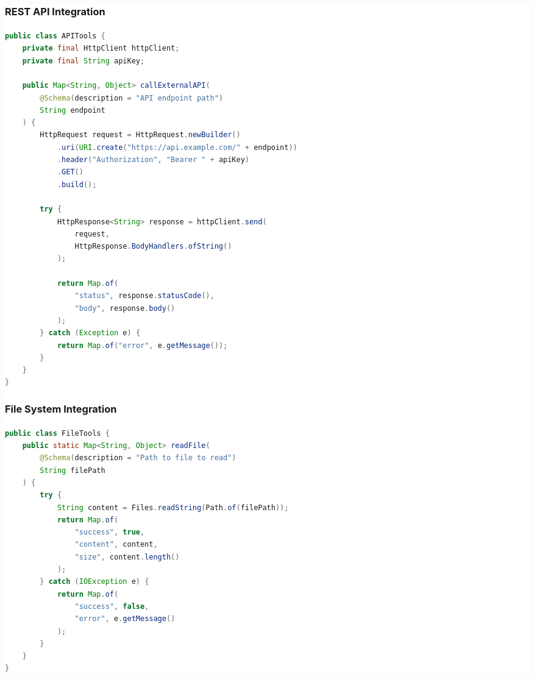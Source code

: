 ### REST API Integration

```java
public class APITools {
    private final HttpClient httpClient;
    private final String apiKey;
    
    public Map<String, Object> callExternalAPI(
        @Schema(description = "API endpoint path")
        String endpoint
    ) {
        HttpRequest request = HttpRequest.newBuilder()
            .uri(URI.create("https://api.example.com/" + endpoint))
            .header("Authorization", "Bearer " + apiKey)
            .GET()
            .build();
        
        try {
            HttpResponse<String> response = httpClient.send(
                request, 
                HttpResponse.BodyHandlers.ofString()
            );
            
            return Map.of(
                "status", response.statusCode(),
                "body", response.body()
            );
        } catch (Exception e) {
            return Map.of("error", e.getMessage());
        }
    }
}
```

### File System Integration

```java
public class FileTools {
    public static Map<String, Object> readFile(
        @Schema(description = "Path to file to read")
        String filePath
    ) {
        try {
            String content = Files.readString(Path.of(filePath));
            return Map.of(
                "success", true,
                "content", content,
                "size", content.length()
            );
        } catch (IOException e) {
            return Map.of(
                "success", false,
                "error", e.getMessage()
            );
        }
    }
}
```
